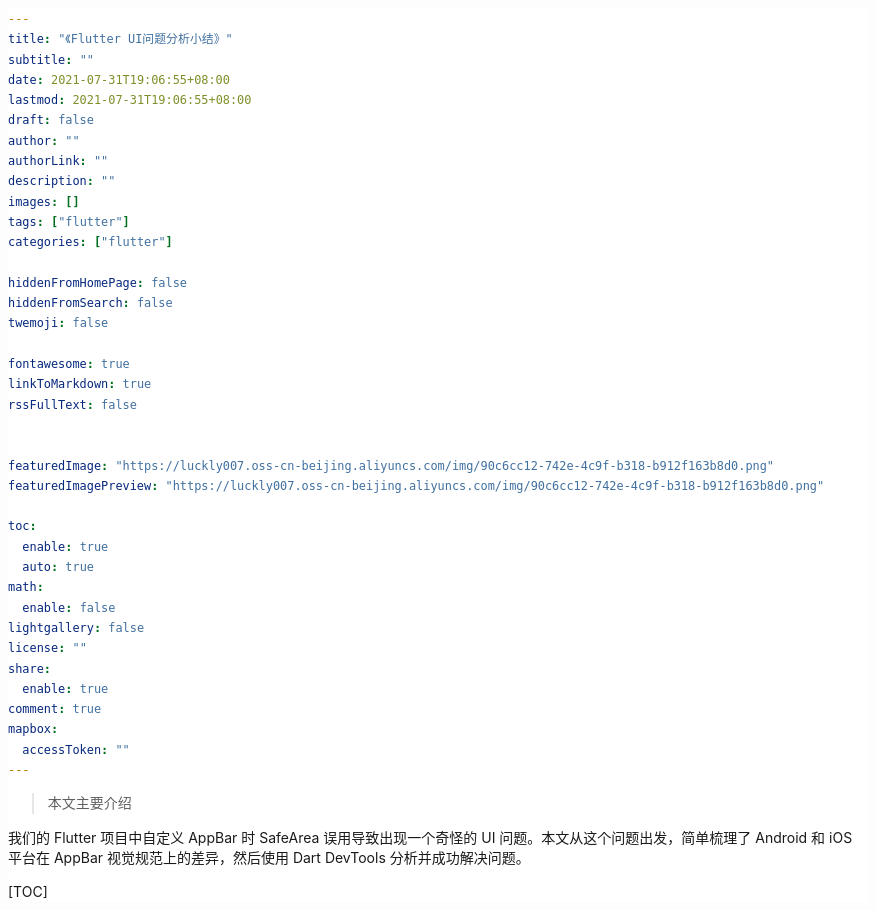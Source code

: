 ```yaml
---
title: "《Flutter UI问题分析小结》"
subtitle: ""
date: 2021-07-31T19:06:55+08:00
lastmod: 2021-07-31T19:06:55+08:00
draft: false
author: ""
authorLink: ""
description: ""
images: []
tags: ["flutter"]
categories: ["flutter"]

hiddenFromHomePage: false
hiddenFromSearch: false
twemoji: false

fontawesome: true
linkToMarkdown: true
rssFullText: false


featuredImage: "https://luckly007.oss-cn-beijing.aliyuncs.com/img/90c6cc12-742e-4c9f-b318-b912f163b8d0.png"
featuredImagePreview: "https://luckly007.oss-cn-beijing.aliyuncs.com/img/90c6cc12-742e-4c9f-b318-b912f163b8d0.png"

toc:
  enable: true
  auto: true
math:
  enable: false
lightgallery: false
license: ""
share:
  enable: true
comment: true
mapbox:
  accessToken: ""
---
```




> 本文主要介绍



我们的 Flutter 项目中自定义 AppBar 时 SafeArea 误用导致出现一个奇怪的 UI 问题。本文从这个问题出发，简单梳理了 Android 和 iOS 平台在 AppBar 视觉规范上的差异，然后使用 Dart DevTools 分析并成功解决问题。



[TOC]
